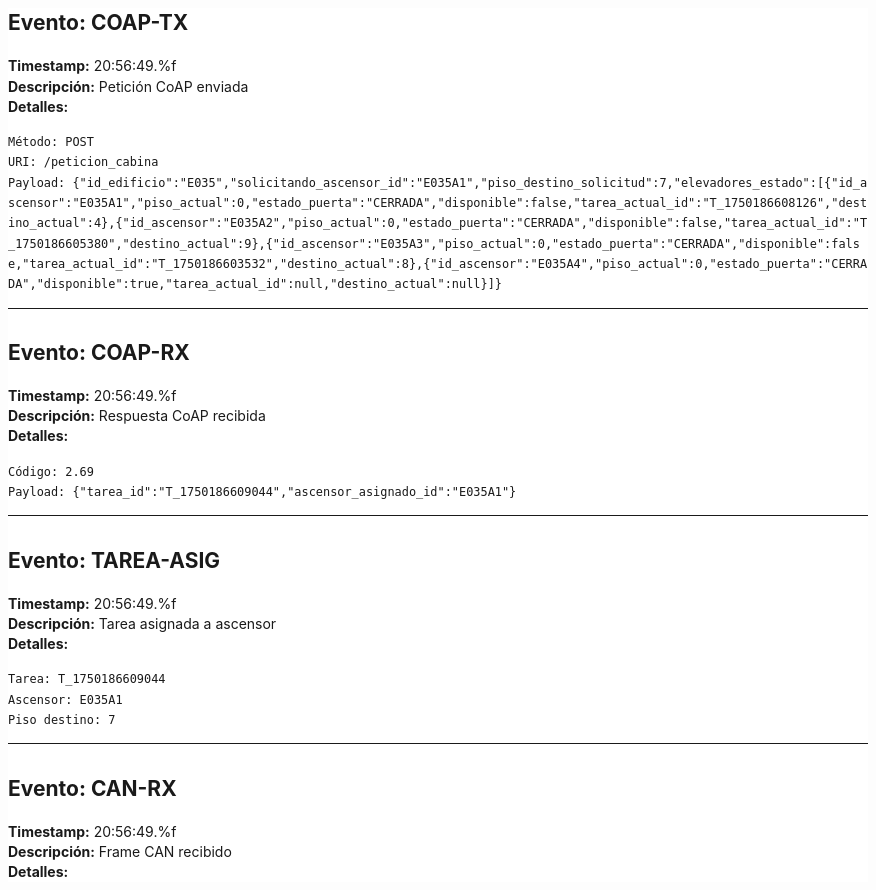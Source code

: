 
## Evento: COAP-TX

**Timestamp:** 20:56:49.%f  
**Descripción:** Petición CoAP enviada  
**Detalles:**

```
Método: POST
URI: /peticion_cabina
Payload: {"id_edificio":"E035","solicitando_ascensor_id":"E035A1","piso_destino_solicitud":7,"elevadores_estado":[{"id_ascensor":"E035A1","piso_actual":0,"estado_puerta":"CERRADA","disponible":false,"tarea_actual_id":"T_1750186608126","destino_actual":4},{"id_ascensor":"E035A2","piso_actual":0,"estado_puerta":"CERRADA","disponible":false,"tarea_actual_id":"T_1750186605380","destino_actual":9},{"id_ascensor":"E035A3","piso_actual":0,"estado_puerta":"CERRADA","disponible":false,"tarea_actual_id":"T_1750186603532","destino_actual":8},{"id_ascensor":"E035A4","piso_actual":0,"estado_puerta":"CERRADA","disponible":true,"tarea_actual_id":null,"destino_actual":null}]}
```

---

## Evento: COAP-RX

**Timestamp:** 20:56:49.%f  
**Descripción:** Respuesta CoAP recibida  
**Detalles:**

```
Código: 2.69
Payload: {"tarea_id":"T_1750186609044","ascensor_asignado_id":"E035A1"}
```

---

## Evento: TAREA-ASIG

**Timestamp:** 20:56:49.%f  
**Descripción:** Tarea asignada a ascensor  
**Detalles:**

```
Tarea: T_1750186609044
Ascensor: E035A1
Piso destino: 7
```

---

## Evento: CAN-RX

**Timestamp:** 20:56:49.%f  
**Descripción:** Frame CAN recibido  
**Detalles:**
